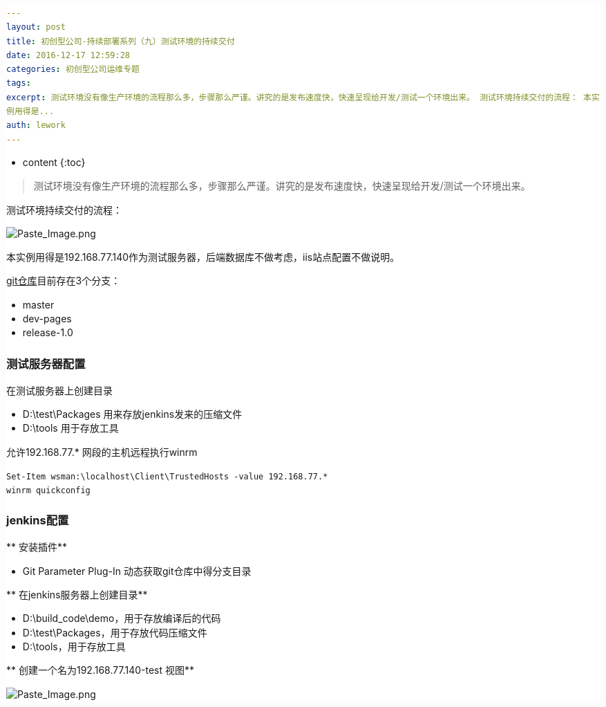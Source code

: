 ```yaml
---
layout: post
title: 初创型公司-持续部署系列（九）测试环境的持续交付
date: 2016-12-17 12:59:28
categories: 初创型公司运维专题
tags:
excerpt: 测试环境没有像生产环境的流程那么多，步骤那么严谨。讲究的是发布速度快，快速呈现给开发/测试一个环境出来。 测试环境持续交付的流程： 本实例用得是...
auth: lework
---
```

* content
{:toc}

> 测试环境没有像生产环境的流程那么多，步骤那么严谨。讲究的是发布速度快，快速呈现给开发/测试一个环境出来。

测试环境持续交付的流程：

![Paste_Image.png](http://upload-images.jianshu.io/upload_images/3629406-8b02efea67659148.png?imageMogr2/auto-orient/strip%7CimageView2/2/w/1240)




本实例用得是192.168.77.140作为测试服务器，后端数据库不做考虑，iis站点配置不做说明。

[git仓库](https://git.oschina.net/lework/Webdemo.git)目前存在3个分支：
- master
- dev-pages
- release-1.0


### 测试服务器配置

在测试服务器上创建目录

- D:\test\Packages   用来存放jenkins发来的压缩文件
- D:\tools                           用于存放工具


允许192.168.77.* 网段的主机远程执行winrm
```
Set-Item wsman:\localhost\Client\TrustedHosts -value 192.168.77.*
winrm quickconfig
```
### jenkins配置

** 安装插件**
- Git Parameter Plug-In   动态获取git仓库中得分支目录

** 在jenkins服务器上创建目录** 

- D:\build_code\demo，用于存放编译后的代码
- D:\test\Packages，用于存放代码压缩文件
- D:\tools，用于存放工具

** 创建一个名为192.168.77.140-test 视图** 

![Paste_Image.png](http://upload-images.jianshu.io/upload_images/3629406-23ddab796b818d7a.png?imageMogr2/auto-orient/strip%7CimageView2/2/w/1240)

